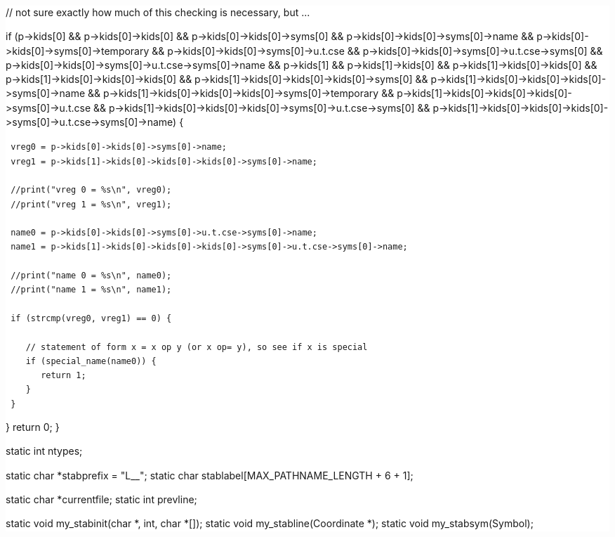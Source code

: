   // not sure exactly how much of this checking is necessary, but ...

  if (p->kids[0] 
  &&  p->kids[0]->kids[0]
  &&  p->kids[0]->kids[0]->syms[0] 
  &&  p->kids[0]->kids[0]->syms[0]->name 
  &&  p->kids[0]->kids[0]->syms[0]->temporary 
  &&  p->kids[0]->kids[0]->syms[0]->u.t.cse
  &&  p->kids[0]->kids[0]->syms[0]->u.t.cse->syms[0]
  &&  p->kids[0]->kids[0]->syms[0]->u.t.cse->syms[0]->name
  &&  p->kids[1] 
  &&  p->kids[1]->kids[0]
  &&  p->kids[1]->kids[0]->kids[0] 
  &&  p->kids[1]->kids[0]->kids[0]->kids[0]
  &&  p->kids[1]->kids[0]->kids[0]->kids[0]->syms[0]
  &&  p->kids[1]->kids[0]->kids[0]->kids[0]->syms[0]->name
  &&  p->kids[1]->kids[0]->kids[0]->kids[0]->syms[0]->temporary
  &&  p->kids[1]->kids[0]->kids[0]->kids[0]->syms[0]->u.t.cse
  &&  p->kids[1]->kids[0]->kids[0]->kids[0]->syms[0]->u.t.cse->syms[0]
  &&  p->kids[1]->kids[0]->kids[0]->kids[0]->syms[0]->u.t.cse->syms[0]->name) {

     vreg0 = p->kids[0]->kids[0]->syms[0]->name;
     vreg1 = p->kids[1]->kids[0]->kids[0]->kids[0]->syms[0]->name;

     //print("vreg 0 = %s\n", vreg0);
     //print("vreg 1 = %s\n", vreg1);

     name0 = p->kids[0]->kids[0]->syms[0]->u.t.cse->syms[0]->name;
     name1 = p->kids[1]->kids[0]->kids[0]->kids[0]->syms[0]->u.t.cse->syms[0]->name;

     //print("name 0 = %s\n", name0);
     //print("name 1 = %s\n", name1);

     if (strcmp(vreg0, vreg1) == 0) {

        // statement of form x = x op y (or x op= y), so see if x is special
        if (special_name(name0)) {
           return 1;
        }
     }
  }
  return 0;
}

static int ntypes;

static char *stabprefix = "L__";
static char stablabel[MAX_PATHNAME_LENGTH + 6 + 1];

static char *currentfile;
static int prevline;

static void my_stabinit(char *, int, char *[]);
static void my_stabline(Coordinate *);
static void my_stabsym(Symbol);

